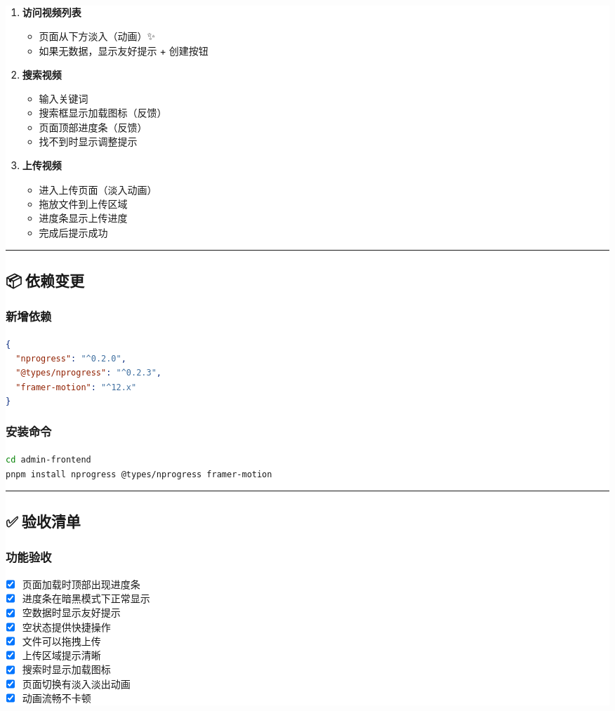 1. **访问视频列表**
   - 页面从下方淡入（动画）✨
   - 如果无数据，显示友好提示 + 创建按钮

2. **搜索视频**
   - 输入关键词
   - 搜索框显示加载图标（反馈）
   - 页面顶部进度条（反馈）
   - 找不到时显示调整提示

3. **上传视频**
   - 进入上传页面（淡入动画）
   - 拖放文件到上传区域
   - 进度条显示上传进度
   - 完成后提示成功

---

## 📦 依赖变更

### 新增依赖

```json
{
  "nprogress": "^0.2.0",
  "@types/nprogress": "^0.2.3",
  "framer-motion": "^12.x"
}
```

### 安装命令

```bash
cd admin-frontend
pnpm install nprogress @types/nprogress framer-motion
```

---

## ✅ 验收清单

### 功能验收

- [x] 页面加载时顶部出现进度条
- [x] 进度条在暗黑模式下正常显示
- [x] 空数据时显示友好提示
- [x] 空状态提供快捷操作
- [x] 文件可以拖拽上传
- [x] 上传区域提示清晰
- [x] 搜索时显示加载图标
- [x] 页面切换有淡入淡出动画
- [x] 动画流畅不卡顿
